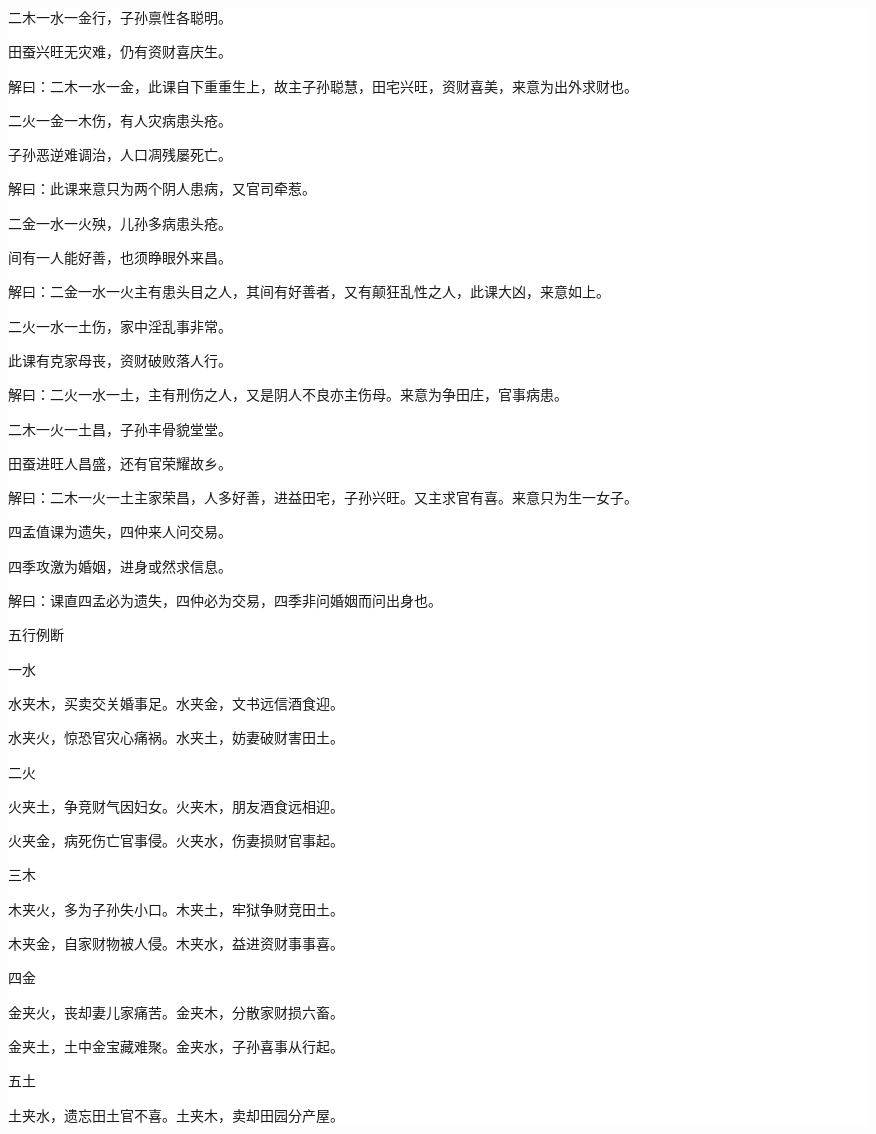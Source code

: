 二木一水一金行，子孙禀性各聪明。  

田蚕兴旺无灾难，仍有资财喜庆生。  

解曰：二木一水一金，此课自下重重生上，故主子孙聪慧，田宅兴旺，资财喜美，来意为出外求财也。  

二火一金一木伤，有人灾病患头疮。  

子孙恶逆难调治，人口凋残屡死亡。  

解曰：此课来意只为两个阴人患病，又官司牵惹。  

二金一水一火殃，儿孙多病患头疮。  

间有一人能好善，也须睁眼外来昌。  

解曰：二金一水一火主有患头目之人，其间有好善者，又有颠狂乱性之人，此课大凶，来意如上。  

二火一水一土伤，家中淫乱事非常。  

此课有克家母丧，资财破败落人行。  

解曰：二火一水一土，主有刑伤之人，又是阴人不良亦主伤母。来意为争田庄，官事病患。  

二木一火一土昌，子孙丰骨貌堂堂。  

田蚕进旺人昌盛，还有官荣耀故乡。  

解曰：二木一火一土主家荣昌，人多好善，进益田宅，子孙兴旺。又主求官有喜。来意只为生一女子。  

四孟值课为遗失，四仲来人问交易。  

四季攻激为婚姻，进身或然求信息。  

解曰：课直四孟必为遗失，四仲必为交易，四季非问婚姻而问出身也。  

五行例断  

一水  

水夹木，买卖交关婚事足。水夹金，文书远信酒食迎。  

水夹火，惊恐官灾心痛祸。水夹土，妨妻破财害田土。  

二火  

火夹土，争竞财气因妇女。火夹木，朋友酒食远相迎。  

火夹金，病死伤亡官事侵。火夹水，伤妻损财官事起。  

三木  

木夹火，多为子孙失小口。木夹土，牢狱争财竞田土。  

木夹金，自家财物被人侵。木夹水，益进资财事事喜。  

四金  

金夹火，丧却妻儿家痛苦。金夹木，分散家财损六畜。  

金夹土，土中金宝藏难聚。金夹水，子孙喜事从行起。  

五土  

土夹水，遗忘田土官不喜。土夹木，卖却田园分产屋。  
